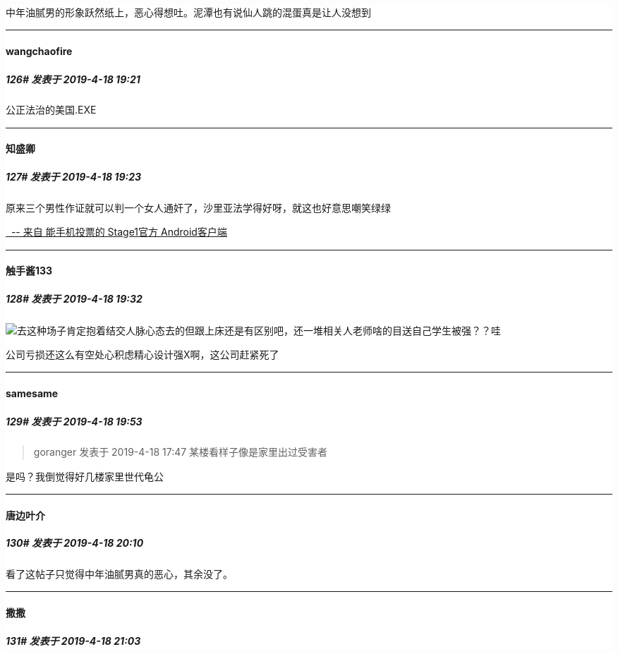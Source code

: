 
中年油腻男的形象跃然纸上，恶心得想吐。泥潭也有说仙人跳的混蛋真是让人没想到


-----

####  wangchaofire  
##### 126#       发表于 2019-4-18 19:21


公正法治的美国.EXE


-----

####  知盛卿  
##### 127#       发表于 2019-4-18 19:23


原来三个男性作证就可以判一个女人通奸了，沙里亚法学得好呀，就这也好意思嘲笑绿绿

[  -- 来自 能手机投票的 Stage1官方 Android客户端](https://www.coolapk.com/apk/140634)


-----

####  触手酱133  
##### 128#       发表于 2019-4-18 19:32


<img src="https://static.saraba1st.com/image/smiley/face2017/004.gif" referrerpolicy="no-referrer">去这种场子肯定抱着结交人脉心态去的但跟上床还是有区别吧，还一堆相关人老师啥的目送自己学生被强？？哇

公司亏损还这么有空处心积虑精心设计强X啊，这公司赶紧死了


-----

####  samesame  
##### 129#       发表于 2019-4-18 19:53


<blockquote>goranger 发表于 2019-4-18 17:47
某楼看样子像是家里出过受害者</blockquote>
是吗？我倒觉得好几楼家里世代龟公


-----

####  唐边叶介  
##### 130#       发表于 2019-4-18 20:10


看了这帖子只觉得中年油腻男真的恶心，其余没了。


-----

####  撒撒  
##### 131#       发表于 2019-4-18 21:03
